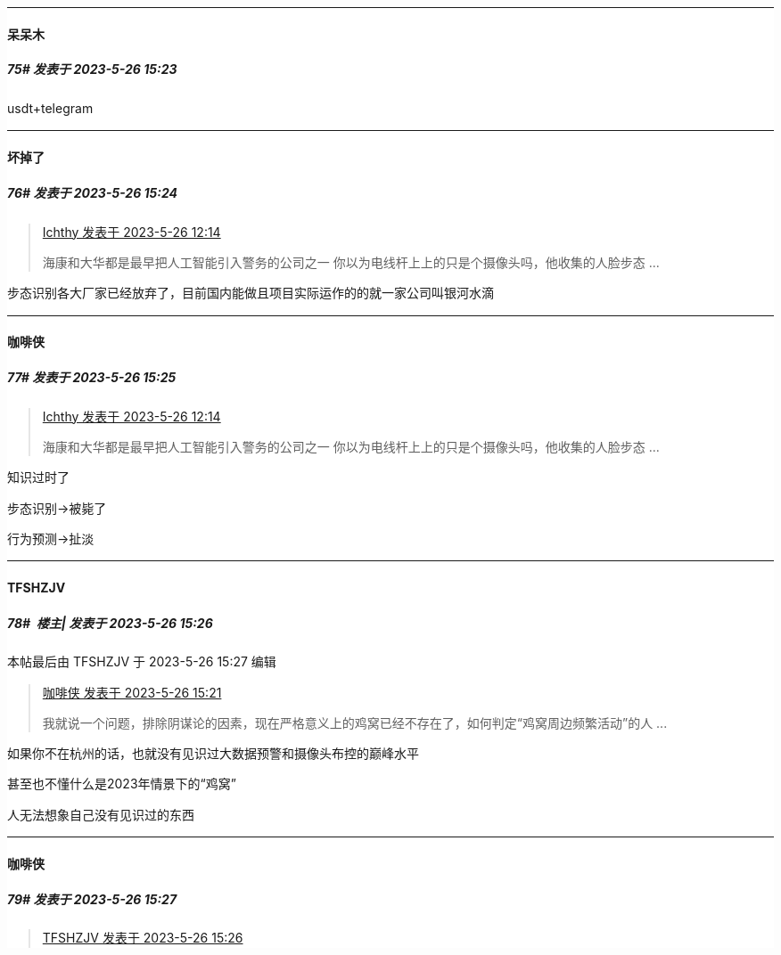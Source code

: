 *****

####  呆呆木  
##### 75#       发表于 2023-5-26 15:23

usdt+telegram

*****

####  坏掉了  
##### 76#       发表于 2023-5-26 15:24

<blockquote><a href="httphttps://bbs.saraba1st.com/2b/forum.php?mod=redirect&amp;goto=findpost&amp;pid=60996991&amp;ptid=2136139" target="_blank">Ichthy 发表于 2023-5-26 12:14</a>

海康和大华都是最早把人工智能引入警务的公司之一 你以为电线杆上上的只是个摄像头吗，他收集的人脸步态 ...</blockquote>
步态识别各大厂家已经放弃了，目前国内能做且项目实际运作的的就一家公司叫银河水滴


*****

####  咖啡侠  
##### 77#       发表于 2023-5-26 15:25

<blockquote><a href="httphttps://bbs.saraba1st.com/2b/forum.php?mod=redirect&amp;goto=findpost&amp;pid=60996991&amp;ptid=2136139" target="_blank">Ichthy 发表于 2023-5-26 12:14</a>

海康和大华都是最早把人工智能引入警务的公司之一 你以为电线杆上上的只是个摄像头吗，他收集的人脸步态 ...</blockquote>
知识过时了

步态识别→被毙了

行为预测→扯淡

*****

####  TFSHZJV  
##### 78#         楼主| 发表于 2023-5-26 15:26

 本帖最后由 TFSHZJV 于 2023-5-26 15:27 编辑 
<blockquote><a href="httphttps://bbs.saraba1st.com/2b/forum.php?mod=redirect&amp;goto=findpost&amp;pid=60999454&amp;ptid=2136139" target="_blank">咖啡侠 发表于 2023-5-26 15:21</a>

我就说一个问题，排除阴谋论的因素，现在严格意义上的鸡窝已经不存在了，如何判定“鸡窝周边频繁活动”的人 ...</blockquote>
如果你不在杭州的话，也就没有见识过大数据预警和摄像头布控的巅峰水平

甚至也不懂什么是2023年情景下的“鸡窝”

人无法想象自己没有见识过的东西

*****

####  咖啡侠  
##### 79#       发表于 2023-5-26 15:27

<blockquote><a href="httphttps://bbs.saraba1st.com/2b/forum.php?mod=redirect&amp;goto=findpost&amp;pid=60999526&amp;ptid=2136139" target="_blank">TFSHZJV 发表于 2023-5-26 15:26</a>
